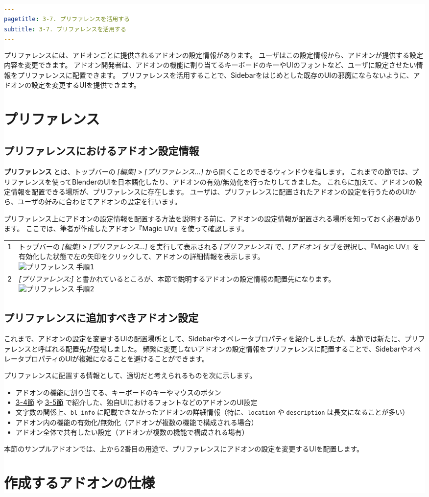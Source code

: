 ```yaml
---
pagetitle: 3-7. プリファレンスを活用する
subtitle: 3-7. プリファレンスを活用する
---
```


プリファレンスには、アドオンごとに提供されるアドオンの設定情報があります。
ユーザはこの設定情報から、アドオンが提供する設定内容を変更できます。
アドオン開発者は、アドオンの機能に割り当てるキーボードのキーやUIのフォントなど、ユーザに設定させたい情報をプリファレンスに配置できます。
プリファレンスを活用することで、Sidebarをはじめとした既存のUIの邪魔にならないように、アドオンの設定を変更するUIを提供できます。


# プリファレンス


## プリファレンスにおけるアドオン設定情報

**プリファレンス** とは、トップバーの *[編集]* > *[プリファレンス...]* から開くことのできるウィンドウを指します。
これまでの節では、プリファレンスを使ってBlenderのUIを日本語化したり、アドオンの有効/無効化を行ったりしてきました。
これらに加えて、アドオンの設定情報を配置できる場所が、プリファレンスに存在します。
ユーザは、プリファレンスに配置されたアドオンの設定を行うためのUIから、ユーザの好みに合わせてアドオンの設定を行います。

プリファレンス上にアドオンの設定情報を配置する方法を説明する前に、アドオンの設定情報が配置される場所を知っておく必要があります。
ここでは、筆者が作成したアドオン『Magic UV』を使って確認します。


<div class="work"></div>

|||
|---|---|
|1|トップバーの *[編集]* > *[プリファレンス...]* を実行して表示される *[プリファレンス]* で、*[アドオン]* タブを選択し、『Magic UV』を有効化した状態で左の矢印をクリックして、アドオンの詳細情報を表示します。<br>![](../../images/chapter_03/07_Use_Preference/preferences_1.png "プリファレンス 手順1")|
|2|*[プリファレンス:]* と書かれているところが、本節で説明するアドオンの設定情報の配置先になります。<br>![](../../images/chapter_03/07_Use_Preference/preferences_2.png "プリファレンス 手順2")|


## プリファレンスに追加すべきアドオン設定

これまで、アドオンの設定を変更するUIの配置場所として、Sidebarやオペレータプロパティを紹介しましたが、本節では新たに、プリファレンスと呼ばれる配置先が登場しました。
頻繁に変更しないアドオンの設定情報をプリファレンスに配置することで、SidebarやオペレータプロパティのUIが複雑になることを避けることができます。

プリファレンスに配置する情報として、適切だと考えられるものを次に示します。

* アドオンの機能に割り当てる、キーボードのキーやマウスのボタン
* [3-4節](04_Draw_Figures.html) や [3-5節](05_Draw_Texts.html) で紹介した、独自UIにおけるフォントなどのアドオンのUI設定
* 文字数の関係上、`bl_info` に記載できなかったアドオンの詳細情報（特に、`location` や `description` は長文になることが多い）
* アドオン内の機能の有効化/無効化（アドオンが複数の機能で構成される場合）
* アドオン全体で共有したい設定（アドオンが複数の機能で構成される場有）

本節のサンプルアドオンでは、上から2番目の用途で、プリファレンスにアドオンの設定を変更するUIを配置します。


# 作成するアドオンの仕様
